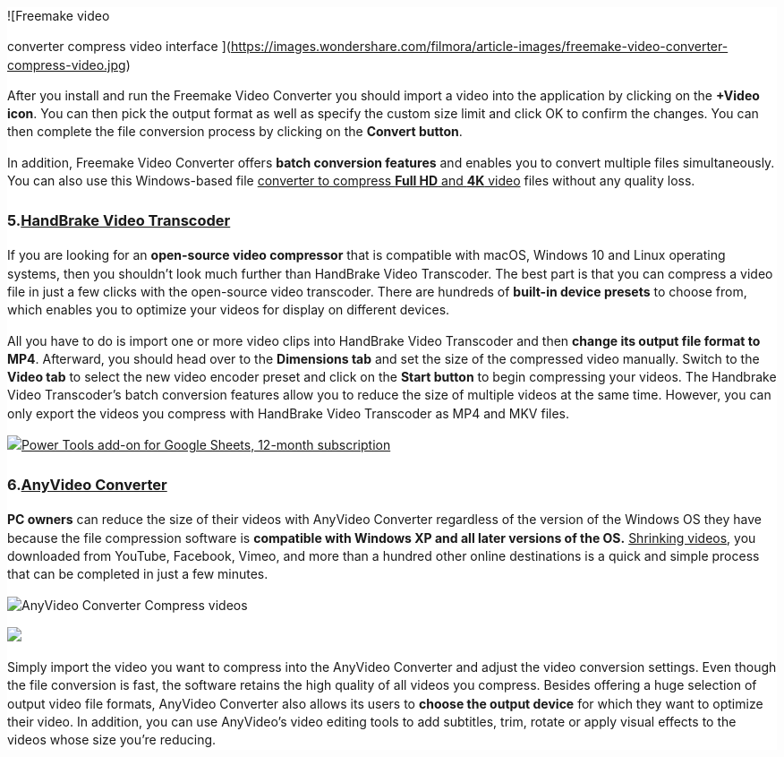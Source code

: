 ![Freemake video

converter compress video interface ](<https://images.wondershare.com/filmora/article-images/freemake-video-converter-compress-video.jpg>)

After you install and run the Freemake Video Converter you should import a video into the application by clicking on the **+Video icon**. You can then pick the output format as well as specify the custom size limit and click OK to confirm the changes. You can then complete the file conversion process by clicking on the **Convert button**.

In addition, Freemake Video Converter offers **batch conversion features** and enables you to convert multiple files simultaneously. You can also use this Windows-based file [converter to compress **Full HD** and **4K** video](https://tools.techidaily.com/wondershare/filmora/download/) files without any quality loss.

### 5.[HandBrake Video Transcoder](https://handbrake.fr/)

If you are looking for an **open-source video compressor** that is compatible with macOS, Windows 10 and Linux operating systems, then you shouldn’t look much further than HandBrake Video Transcoder. The best part is that you can compress a video file in just a few clicks with the open-source video transcoder. There are hundreds of **built-in device presets** to choose from, which enables you to optimize your videos for display on different devices.

All you have to do is import one or more video clips into HandBrake Video Transcoder and then **change its output file format to MP4**. Afterward, you should head over to the **Dimensions tab** and set the size of the compressed video manually. Switch to the **Video tab** to select the new video encoder preset and click on the **Start button** to begin compressing your videos. The Handbrake Video Transcoder’s batch conversion features allow you to reduce the size of multiple videos at the same time. However, you can only export the videos you compress with HandBrake Video Transcoder as MP4 and MKV files.


<a href="https://secure.2checkout.com/order/checkout.php?PRODS=4721564&QTY=1&AFFILIATE=108875&CART=1"><img src="https://secure.avangate.com/images/merchant/c14a8df1e1b4d5297e9cb30cb34d5a00/products/copy_power-tools-48.png" border="0">Power Tools add-on for Google Sheets, 12-month subscription</a>

### 6.[AnyVideo Converter](https://www.any-video-converter.com/products/for%5Fvideo%5Ffree/)

**PC owners** can reduce the size of their videos with AnyVideo Converter regardless of the version of the Windows OS they have because the file compression software is **compatible with Windows XP and all later versions of the OS.** [Shrinking videos](https://tools.techidaily.com/wondershare/filmora/download/), you downloaded from YouTube, Facebook, Vimeo, and more than a hundred other online destinations is a quick and simple process that can be completed in just a few minutes.

![AnyVideo Converter Compress videos ](https://images.wondershare.com/filmora/article-images/any-video-converter-compress-video-interface.jpg)

<a href="https://secure.2checkout.com/order/checkout.php?PRODS=4621764&QTY=1&AFFILIATE=108875&CART=1"><img src="https://www.x-mirage.com/x-mirage/img/page-home.jpg" border="0"></a>


Simply import the video you want to compress into the AnyVideo Converter and adjust the video conversion settings. Even though the file conversion is fast, the software retains the high quality of all videos you compress. Besides offering a huge selection of output video file formats, AnyVideo Converter also allows its users to **choose the output device** for which they want to optimize their video. In addition, you can use AnyVideo’s video editing tools to add subtitles, trim, rotate or apply visual effects to the videos whose size you’re reducing.
